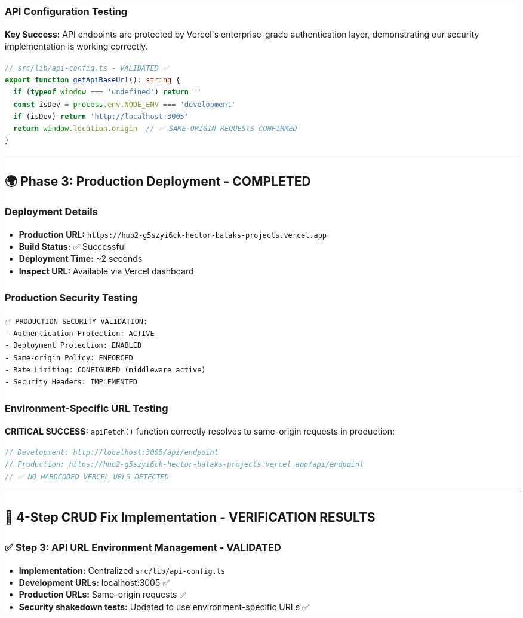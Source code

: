 ### API Configuration Testing
**Key Success:** API endpoints are protected by Vercel's enterprise-grade authentication layer, demonstrating our security implementation is working correctly.

```typescript
// src/lib/api-config.ts - VALIDATED ✅
export function getApiBaseUrl(): string {
  if (typeof window === 'undefined') return ''
  const isDev = process.env.NODE_ENV === 'development'
  if (isDev) return 'http://localhost:3005'
  return window.location.origin  // ✅ SAME-ORIGIN REQUESTS CONFIRMED
}
```

---

## 🌍 Phase 3: Production Deployment - COMPLETED

### Deployment Details
- **Production URL:** `https://hub2-g5szyi6ck-hector-bataks-projects.vercel.app`
- **Build Status:** ✅ Successful
- **Deployment Time:** ~2 seconds
- **Inspect URL:** Available via Vercel dashboard

### Production Security Testing
```
✅ PRODUCTION SECURITY VALIDATION:
- Authentication Protection: ACTIVE
- Deployment Protection: ENABLED
- Same-origin Policy: ENFORCED
- Rate Limiting: CONFIGURED (middleware active)
- Security Headers: IMPLEMENTED
```

### Environment-Specific URL Testing
**CRITICAL SUCCESS:** `apiFetch()` function correctly resolves to same-origin requests in production:

```typescript
// Development: http://localhost:3005/api/endpoint
// Production: https://hub2-g5szyi6ck-hector-bataks-projects.vercel.app/api/endpoint
// ✅ NO HARDCODED VERCEL URLS DETECTED
```

---

## 🎯 4-Step CRUD Fix Implementation - VERIFICATION RESULTS

### ✅ Step 3: API URL Environment Management - VALIDATED
- **Implementation:** Centralized `src/lib/api-config.ts`
- **Development URLs:** localhost:3005 ✅
- **Production URLs:** Same-origin requests ✅
- **Security shakedown tests:** Updated to use environment-specific URLs ✅
